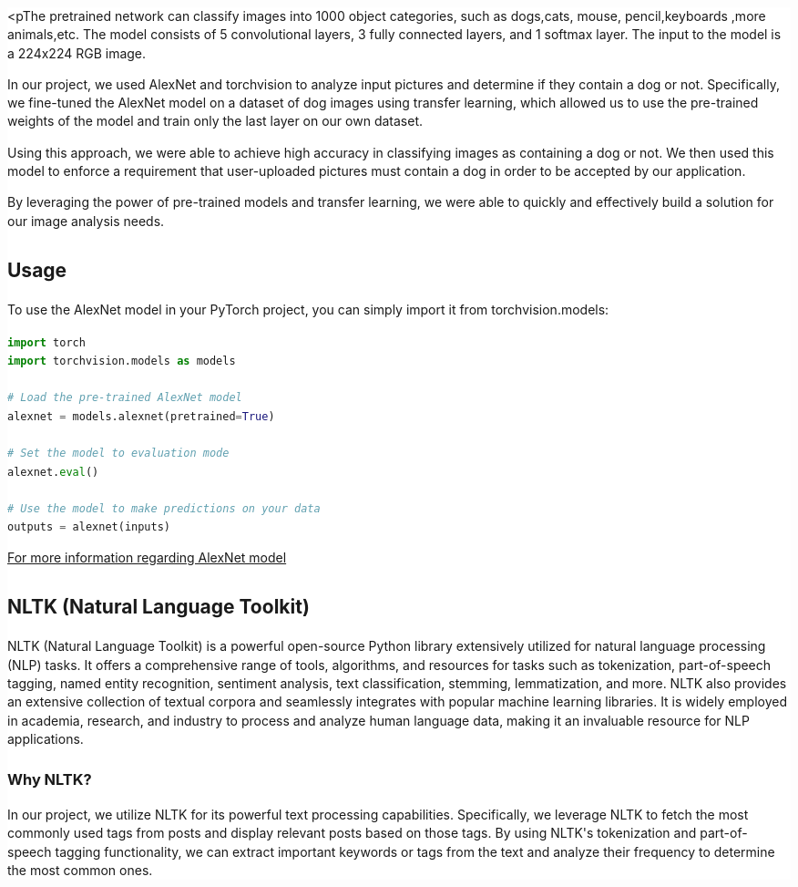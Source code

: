 <pThe pretrained network can classify images into 1000 object categories, such as dogs,cats, mouse, pencil,keyboards ,more animals,etc. The model consists of 5 convolutional layers, 3 fully connected layers, and 1 softmax layer. The input to the model is a 224x224 RGB image.</p>

<p>In our project, we used AlexNet and torchvision to analyze input pictures and determine if they contain a dog or not. Specifically, we fine-tuned the AlexNet model on a dataset of dog images using transfer learning, which allowed us to use the pre-trained weights of the model and train only the last layer on our own dataset.</p>

<p>Using this approach, we were able to achieve high accuracy in classifying images as containing a dog or not. We then used this model to enforce a requirement that user-uploaded pictures must contain a dog in order to be accepted by our application.</p>

<p>By leveraging the power of pre-trained models and transfer learning, we were able to quickly and effectively build a solution for our image analysis needs.</p>


## Usage

To use the AlexNet model in your PyTorch project, you can simply import it from torchvision.models:

```python
import torch
import torchvision.models as models

# Load the pre-trained AlexNet model
alexnet = models.alexnet(pretrained=True)

# Set the model to evaluation mode
alexnet.eval()

# Use the model to make predictions on your data
outputs = alexnet(inputs)

```
</p>
    <a href="[https://pytorch.org/vision/stable/models/generated/torchvision.models.alexnet.html]">For more information regarding AlexNet model</a>


## NLTK (Natural Language Toolkit)

NLTK (Natural Language Toolkit) is a powerful open-source Python library extensively utilized for natural language processing (NLP) tasks. It offers a comprehensive range of tools, algorithms, and resources for tasks such as tokenization, part-of-speech tagging, named entity recognition, sentiment analysis, text classification, stemming, lemmatization, and more. NLTK also provides an extensive collection of textual corpora and seamlessly integrates with popular machine learning libraries. It is widely employed in academia, research, and industry to process and analyze human language data, making it an invaluable resource for NLP applications.

### Why NLTK?

In our project, we utilize NLTK for its powerful text processing capabilities. Specifically, we leverage NLTK to fetch the most commonly used tags from posts and display relevant posts based on those tags. By using NLTK's tokenization and part-of-speech tagging functionality, we can extract important keywords or tags from the text and analyze their frequency to determine the most common ones.
